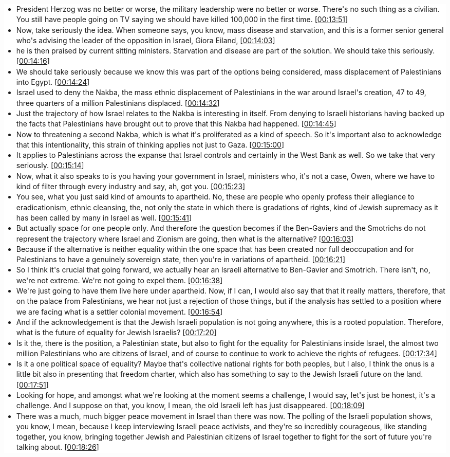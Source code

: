 *  President Herzog was no better or worse, the military leadership were no better or worse. There's no such thing as a civilian. You still have people going on TV saying we should have killed 100,000 in the first time. [[00:13:51](https://www.youtube.com/watch?v=GPnpeWRCqR0&t=831.6s)]
*  Now, take seriously the idea. When someone says, you know, mass disease and starvation, and this is a former senior general who's advising the leader of the opposition in Israel, Giora Eiland, [[00:14:03](https://www.youtube.com/watch?v=GPnpeWRCqR0&t=843.6s)]
*  he is then praised by current sitting ministers. Starvation and disease are part of the solution. We should take this seriously. [[00:14:16](https://www.youtube.com/watch?v=GPnpeWRCqR0&t=856.6s)]
*  We should take seriously because we know this was part of the options being considered, mass displacement of Palestinians into Egypt. [[00:14:24](https://www.youtube.com/watch?v=GPnpeWRCqR0&t=864.6s)]
*  Israel used to deny the Nakba, the mass ethnic displacement of Palestinians in the war around Israel's creation, 47 to 49, three quarters of a million Palestinians displaced. [[00:14:32](https://www.youtube.com/watch?v=GPnpeWRCqR0&t=872.6s)]
*  Just the trajectory of how Israel relates to the Nakba is interesting in itself. From denying to Israeli historians having backed up the facts that Palestinians have brought out to prove that this Nakba had happened. [[00:14:45](https://www.youtube.com/watch?v=GPnpeWRCqR0&t=885.6s)]
*  Now to threatening a second Nakba, which is what it's proliferated as a kind of speech. So it's important also to acknowledge that this intentionality, this strain of thinking applies not just to Gaza. [[00:15:00](https://www.youtube.com/watch?v=GPnpeWRCqR0&t=900.6s)]
*  It applies to Palestinians across the expanse that Israel controls and certainly in the West Bank as well. So we take that very seriously. [[00:15:14](https://www.youtube.com/watch?v=GPnpeWRCqR0&t=914.6s)]
*  Now, what it also speaks to is you having your government in Israel, ministers who, it's not a case, Owen, where we have to kind of filter through every industry and say, ah, got you. [[00:15:23](https://www.youtube.com/watch?v=GPnpeWRCqR0&t=923.6s)]
*  You see, what you just said kind of amounts to apartheid. No, these are people who openly profess their allegiance to eradicationism, ethnic cleansing, the, not only the state in which there is gradations of rights, kind of Jewish supremacy as it has been called by many in Israel as well. [[00:15:41](https://www.youtube.com/watch?v=GPnpeWRCqR0&t=941.6s)]
*  But actually space for one people only. And therefore the question becomes if the Ben-Gaviers and the Smotrichs do not represent the trajectory where Israel and Zionism are going, then what is the alternative? [[00:16:03](https://www.youtube.com/watch?v=GPnpeWRCqR0&t=963.6s)]
*  Because if the alternative is neither equality within the one space that has been created nor full deoccupation and for Palestinians to have a genuinely sovereign state, then you're in variations of apartheid. [[00:16:21](https://www.youtube.com/watch?v=GPnpeWRCqR0&t=981.6s)]
*  So I think it's crucial that going forward, we actually hear an Israeli alternative to Ben-Gavier and Smotrich. There isn't, no, we're not extreme. We're not going to expel them. [[00:16:38](https://www.youtube.com/watch?v=GPnpeWRCqR0&t=998.6s)]
*  We're just going to have them live here under apartheid. Now, if I can, I would also say that that it really matters, therefore, that on the palace from Palestinians, we hear not just a rejection of those things, but if the analysis has settled to a position where we are facing what is a settler colonial movement. [[00:16:54](https://www.youtube.com/watch?v=GPnpeWRCqR0&t=1014.6s)]
*  And if the acknowledgement is that the Jewish Israeli population is not going anywhere, this is a rooted population. Therefore, what is the future of equality for Jewish Israelis? [[00:17:20](https://www.youtube.com/watch?v=GPnpeWRCqR0&t=1040.6s)]
*  Is it the, there is the position, a Palestinian state, but also to fight for the equality for Palestinians inside Israel, the almost two million Palestinians who are citizens of Israel, and of course to continue to work to achieve the rights of refugees. [[00:17:34](https://www.youtube.com/watch?v=GPnpeWRCqR0&t=1054.6s)]
*  Is it a one political space of equality? Maybe that's collective national rights for both peoples, but I also, I think the onus is a little bit also in presenting that freedom charter, which also has something to say to the Jewish Israeli future on the land. [[00:17:51](https://www.youtube.com/watch?v=GPnpeWRCqR0&t=1071.6s)]
*  Looking for hope, and amongst what we're looking at the moment seems a challenge, I would say, let's just be honest, it's a challenge. And I suppose on that, you know, I mean, the old Israeli left has just disappeared. [[00:18:09](https://www.youtube.com/watch?v=GPnpeWRCqR0&t=1089.6s)]
*  There was a much, much bigger peace movement in Israel than there was now. The polling of the Israeli population shows, you know, I mean, because I keep interviewing Israeli peace activists, and they're so incredibly courageous, like standing together, you know, bringing together Jewish and Palestinian citizens of Israel together to fight for the sort of future you're talking about. [[00:18:26](https://www.youtube.com/watch?v=GPnpeWRCqR0&t=1106.6s)]